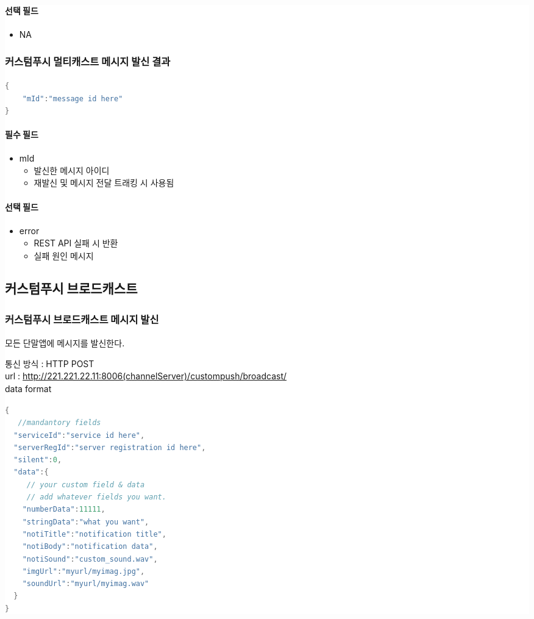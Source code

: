 #### 선택 필드

- NA

### 커스텀푸시 멀티캐스트 메시지 발신 결과

```java
{
    "mId":"message id here"
}
```

#### 필수 필드

- mId
  - 발신한 메시지 아이디
  - 재발신 및 메시지 전달 트래킹 시 사용됨

#### 선택 필드

- error
  - REST API 실패 시 반환
  - 실패 원인 메시지


## 커스텀푸시 브로드캐스트


### 커스텀푸시 브로드캐스트 메시지 발신


모든 단말앱에 메시지를 발신한다.<br/>


통신 방식 : HTTP POST<br/>
url :   http://221.221.22.11:8006(channelServer)/custompush/broadcast/ </br>
data format

```java
{
   //mandantory fields
  "serviceId":"service id here",
  "serverRegId":"server registration id here",
  "silent":0,
  "data":{
     // your custom field & data
     // add whatever fields you want.
    "numberData":11111,
    "stringData":"what you want",     
    "notiTitle":"notification title",
    "notiBody":"notification data",
    "notiSound":"custom_sound.wav",
    "imgUrl":"myurl/myimag.jpg",
    "soundUrl":"myurl/myimag.wav"
  }
}
```
